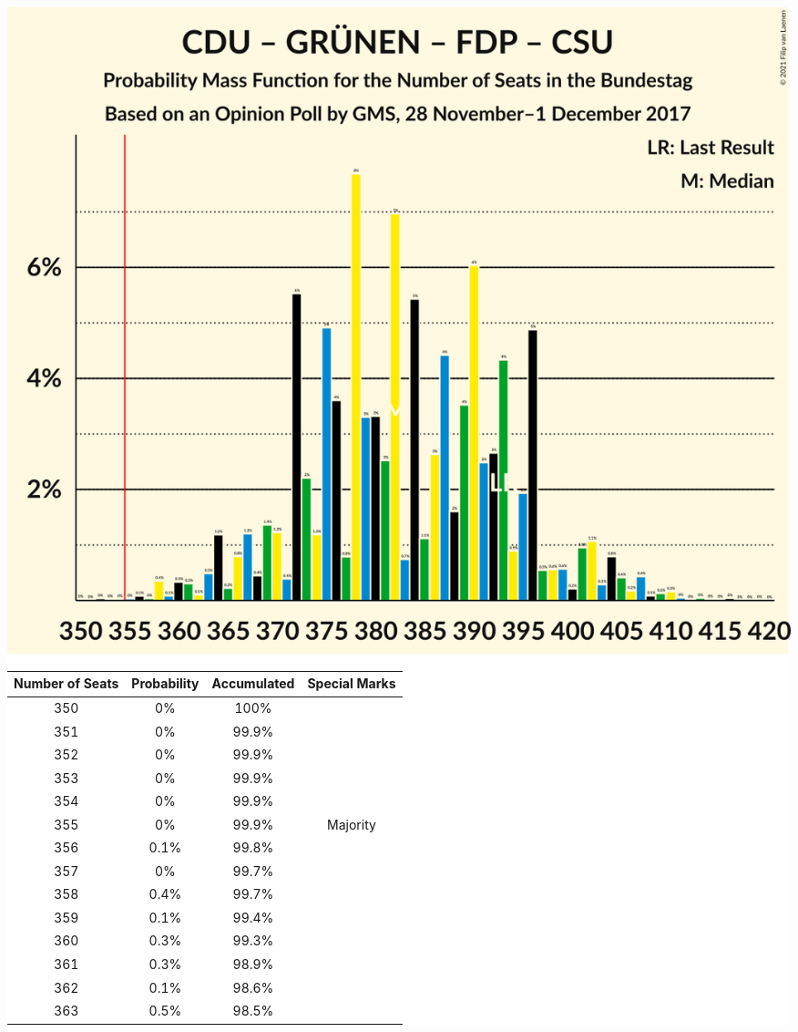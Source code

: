 ![Graph with seats probability mass function not yet produced](2017-12-01-GMS-coalitions-seats-pmf-cdu–grünen–fdp–csu.png "Seats Probability Mass Function")

| Number of Seats | Probability | Accumulated | Special Marks |
|:---------------:|:-----------:|:-----------:|:-------------:|
| 350 | 0% | 100% |  |
| 351 | 0% | 99.9% |  |
| 352 | 0% | 99.9% |  |
| 353 | 0% | 99.9% |  |
| 354 | 0% | 99.9% |  |
| 355 | 0% | 99.9% | Majority |
| 356 | 0.1% | 99.8% |  |
| 357 | 0% | 99.7% |  |
| 358 | 0.4% | 99.7% |  |
| 359 | 0.1% | 99.4% |  |
| 360 | 0.3% | 99.3% |  |
| 361 | 0.3% | 98.9% |  |
| 362 | 0.1% | 98.6% |  |
| 363 | 0.5% | 98.5% |  |